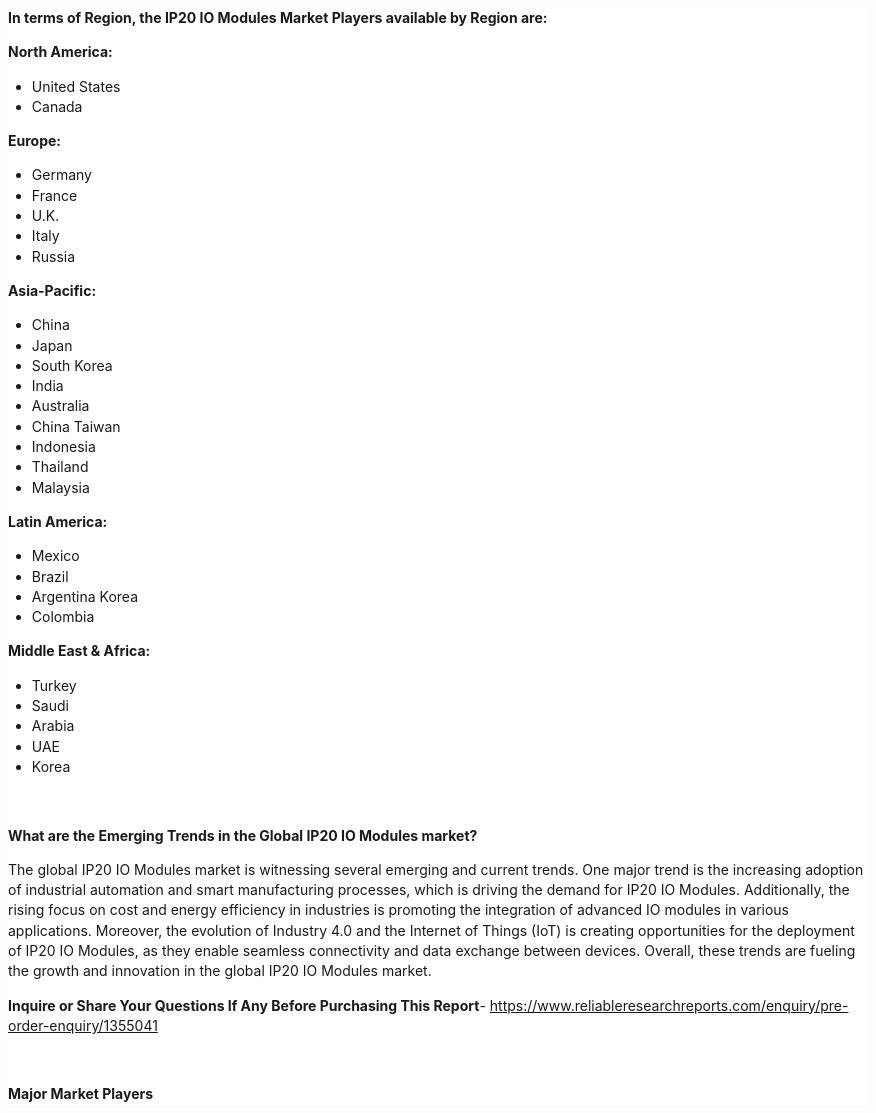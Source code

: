 <p><strong>In terms of Region, the IP20 IO Modules Market Players available by Region are:</strong></p>
<p>
    <p> <strong> North America: </strong>
        <ul>
            <li>United States</li>
            <li>Canada</li>
        </ul>
        </p> 
    <p> <strong> Europe: </strong>
        <ul>
            <li>Germany</li>
            <li>France</li>
            <li>U.K.</li>
            <li>Italy</li>
            <li>Russia</li>
        </ul>
        </p> 
    <p> <strong> Asia-Pacific: </strong>
        <ul>
            <li>China</li>
            <li>Japan</li>
            <li>South Korea</li>
            <li>India</li>
            <li>Australia</li>
            <li>China Taiwan</li>
            <li>Indonesia</li>
            <li>Thailand</li>
            <li>Malaysia</li>
        </ul>
        </p> 
    <p> <strong> Latin America: </strong>
        <ul>
            <li>Mexico</li>
            <li>Brazil</li>
            <li>Argentina Korea</li>
            <li>Colombia</li>
        </ul>
        </p> 
    <p> <strong> Middle East & Africa: </strong>
        <ul>
            <li>Turkey</li>
            <li>Saudi</li>
            <li>Arabia</li>
            <li>UAE</li>
            <li>Korea</li>
        </ul>
    </p>
    </p>
<p>&nbsp;</p>
<p><strong>What are the Emerging Trends in the Global IP20 IO Modules market?</strong></p>
<p><p>The global IP20 IO Modules market is witnessing several emerging and current trends. One major trend is the increasing adoption of industrial automation and smart manufacturing processes, which is driving the demand for IP20 IO Modules. Additionally, the rising focus on cost and energy efficiency in industries is promoting the integration of advanced IO modules in various applications. Moreover, the evolution of Industry 4.0 and the Internet of Things (IoT) is creating opportunities for the deployment of IP20 IO Modules, as they enable seamless connectivity and data exchange between devices. Overall, these trends are fueling the growth and innovation in the global IP20 IO Modules market.</p></p>
<p><strong>Inquire or Share Your Questions If Any Before Purchasing This Report</strong>- <a href="https://www.reliableresearchreports.com/enquiry/pre-order-enquiry/1355041">https://www.reliableresearchreports.com/enquiry/pre-order-enquiry/1355041</a></p>
<p>&nbsp;</p>
<p><strong>Major Market Players</strong></p>
